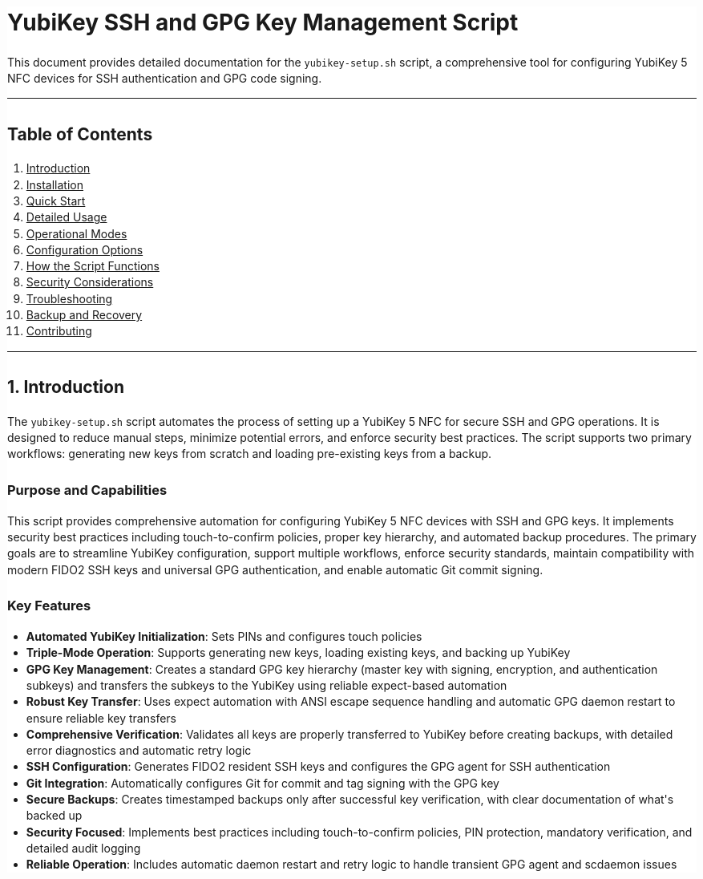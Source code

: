 # YubiKey SSH and GPG Key Management Script

This document provides detailed documentation for the `yubikey-setup.sh` script, a comprehensive tool for configuring YubiKey 5 NFC devices for SSH authentication and GPG code signing.

---

## Table of Contents

1. [Introduction](#1-introduction)
2. [Installation](#2-installation)
3. [Quick Start](#3-quick-start)
4. [Detailed Usage](#4-detailed-usage)
5. [Operational Modes](#5-operational-modes)
6. [Configuration Options](#6-configuration-options)
7. [How the Script Functions](#7-how-the-script-functions)
8. [Security Considerations](#8-security-considerations)
9. [Troubleshooting](#9-troubleshooting)
10. [Backup and Recovery](#10-backup-and-recovery)
11. [Contributing](#11-contributing)

---

## 1. Introduction

The `yubikey-setup.sh` script automates the process of setting up a YubiKey 5 NFC for secure SSH and GPG operations. It is designed to reduce manual steps, minimize potential errors, and enforce security best practices. The script supports two primary workflows: generating new keys from scratch and loading pre-existing keys from a backup.

### Purpose and Capabilities

This script provides comprehensive automation for configuring YubiKey 5 NFC devices with SSH and GPG keys. It implements security best practices including touch-to-confirm policies, proper key hierarchy, and automated backup procedures. The primary goals are to streamline YubiKey configuration, support multiple workflows, enforce security standards, maintain compatibility with modern FIDO2 SSH keys and universal GPG authentication, and enable automatic Git commit signing.

### Key Features

- **Automated YubiKey Initialization**: Sets PINs and configures touch policies
- **Triple-Mode Operation**: Supports generating new keys, loading existing keys, and backing up YubiKey
- **GPG Key Management**: Creates a standard GPG key hierarchy (master key with signing, encryption, and authentication subkeys) and transfers the subkeys to the YubiKey using reliable expect-based automation
- **Robust Key Transfer**: Uses expect automation with ANSI escape sequence handling and automatic GPG daemon restart to ensure reliable key transfers
- **Comprehensive Verification**: Validates all keys are properly transferred to YubiKey before creating backups, with detailed error diagnostics and automatic retry logic
- **SSH Configuration**: Generates FIDO2 resident SSH keys and configures the GPG agent for SSH authentication
- **Git Integration**: Automatically configures Git for commit and tag signing with the GPG key
- **Secure Backups**: Creates timestamped backups only after successful key verification, with clear documentation of what's backed up
- **Security Focused**: Implements best practices including touch-to-confirm policies, PIN protection, mandatory verification, and detailed audit logging
- **Reliable Operation**: Includes automatic daemon restart and retry logic to handle transient GPG agent and scdaemon issues
